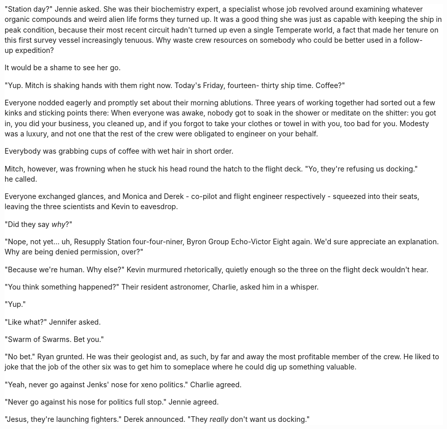 "Station day?" Jennie asked. She was their biochemistry expert, a specialist
whose job revolved around examining whatever organic compounds and weird alien
life forms they turned up. It was a good thing she was just as capable with
keeping the ship in peak condition, because their most recent circuit hadn't
turned up even a single Temperate world, a fact that made her tenure on this
first survey vessel increasingly tenuous. Why waste crew resources on somebody
who could be better used in a follow-up expedition?

It would be a shame to see her go.

"Yup. Mitch is shaking hands with them right now. Today's Friday, fourteen-
thirty ship time. Coffee?"

Everyone nodded eagerly and promptly set about their morning ablutions. Three
years of working together had sorted out a few kinks and sticking points
there: When everyone was awake, nobody got to soak in the shower or meditate
on the shitter: you got in, you did your business, you cleaned up, and if you
forgot to take your clothes or towel in with you, too bad for you. Modesty was
a luxury, and not one that the rest of the crew were obligated to engineer on
your behalf.

Everybody was grabbing cups of coffee with wet hair in short order.

Mitch, however, was frowning when he stuck his head round the hatch to the
flight deck. "Yo, they're refusing us docking." he called.

Everyone exchanged glances, and Monica and Derek - co-pilot and flight
engineer respectively - squeezed into their seats, leaving the three
scientists and Kevin to eavesdrop.

"Did they say _why_?"

"Nope, not yet… uh, Resupply Station four-four-niner, Byron Group Echo-Victor
Eight again. We'd sure appreciate an explanation. Why are being denied
permission, over?"

"Because we're human. Why else?" Kevin murmured rhetorically, quietly enough
so the three on the flight deck wouldn't hear.

"You think something happened?" Their resident astronomer, Charlie, asked him
in a whisper.

"Yup."

"Like what?" Jennifer asked.

"Swarm of Swarms. Bet you."

"No bet." Ryan grunted. He was their geologist and, as such, by far and away
the most profitable member of the crew. He liked to joke that the job of the
other six was to get him to someplace where he could dig up something
valuable.

"Yeah, never go against Jenks' nose for xeno politics." Charlie agreed.

"Never go against his nose for politics full stop." Jennie agreed.

"Jesus, they're launching fighters." Derek announced. "They _really_ don't
want us docking."
